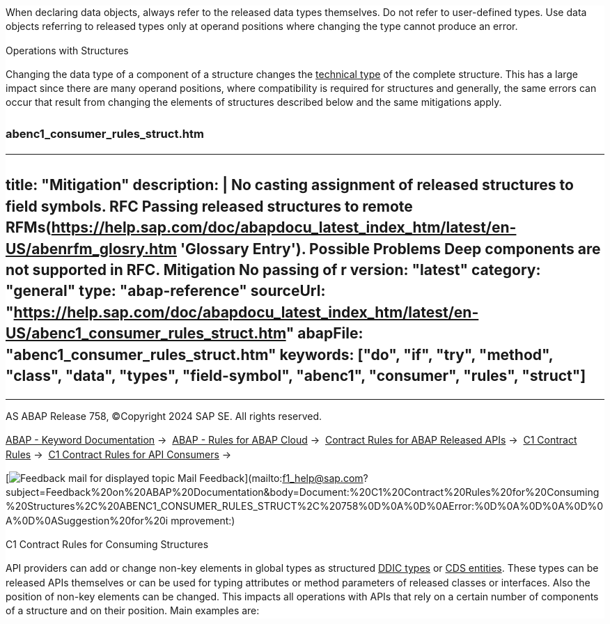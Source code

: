 When declaring data objects, always refer to the released data types themselves. Do not refer to user-defined types. Use data objects referring to released types only at operand positions where changing the type cannot produce an error.

Operations with Structures   

Changing the data type of a component of a structure changes the [technical type](https://help.sap.com/doc/abapdocu_latest_index_htm/latest/en-US/abentechnical_type_prpt_glosry.htm "Glossary Entry") of the complete structure. This has a large impact since there are many operand positions, where compatibility is required for structures and generally, the same errors can occur that result from changing the elements of structures described below and the same mitigations apply.


### abenc1_consumer_rules_struct.htm

---
title: "Mitigation"
description: |
  No casting assignment of released structures to field symbols. RFC Passing released structures to remote RFMs(https://help.sap.com/doc/abapdocu_latest_index_htm/latest/en-US/abenrfm_glosry.htm 'Glossary Entry'). Possible Problems Deep components are not supported in RFC. Mitigation No passing of r
version: "latest"
category: "general"
type: "abap-reference"
sourceUrl: "https://help.sap.com/doc/abapdocu_latest_index_htm/latest/en-US/abenc1_consumer_rules_struct.htm"
abapFile: "abenc1_consumer_rules_struct.htm"
keywords: ["do", "if", "try", "method", "class", "data", "types", "field-symbol", "abenc1", "consumer", "rules", "struct"]
---

* * *

AS ABAP Release 758, ©Copyright 2024 SAP SE. All rights reserved.

[ABAP - Keyword Documentation](https://help.sap.com/doc/abapdocu_latest_index_htm/latest/en-US/abenabap.htm) →  [ABAP - Rules for ABAP Cloud](https://help.sap.com/doc/abapdocu_latest_index_htm/latest/en-US/abenabap_strict_rules.htm) →  [Contract Rules for ABAP Released APIs](https://help.sap.com/doc/abapdocu_latest_index_htm/latest/en-US/abenrestricted_apis.htm) →  [C1 Contract Rules](https://help.sap.com/doc/abapdocu_latest_index_htm/latest/en-US/abenc1_contract_rules.htm) →  [C1 Contract Rules for API Consumers](https://help.sap.com/doc/abapdocu_latest_index_htm/latest/en-US/abenc1_consumer_rules.htm) → 

 [![](Mail.gif?object=Mail.gif "Feedback mail for displayed topic") Mail Feedback](mailto:f1_help@sap.com?subject=Feedback%20on%20ABAP%20Documentation&body=Document:%20C1%20Contract%20Rules%20for%20Consuming%20Structures%2C%20ABENC1_CONSUMER_RULES_STRUCT%2C%20758%0D%0A%0D%0AError:%0D%0A%0D%0A%0D%0A%0D%0ASuggestion%20for%20i
mprovement:)

C1 Contract Rules for Consuming Structures

API providers can add or change non-key elements in global types as structured [DDIC types](https://help.sap.com/doc/abapdocu_latest_index_htm/latest/en-US/abenc1_provider_rules_ddic.htm) or [CDS entities](https://help.sap.com/doc/abapdocu_latest_index_htm/latest/en-US/abenc1_provider_rules_cds.htm). These types can be released APIs themselves or can be used for typing attributes or method parameters of released classes or interfaces. Also the position of non-key elements can be changed. This impacts all operations with APIs that rely on a certain number of components of a structure and on their position. Main examples are:
